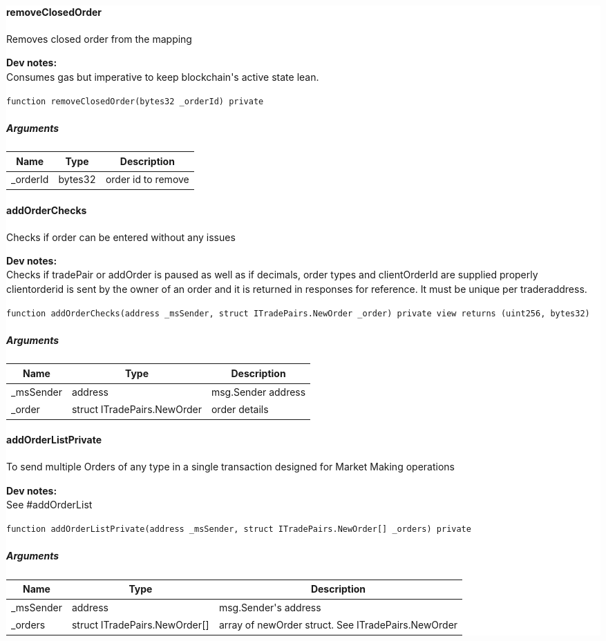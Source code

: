#### removeClosedOrder

Removes closed order from the mapping

**Dev notes:** \
Consumes gas but imperative to keep blockchain's active state lean.

```solidity:no-line-numbers
function removeClosedOrder(bytes32 _orderId) private
```

##### Arguments

| Name | Type | Description |
| ---- | ---- | ----------- |
| _orderId | bytes32 | order id to remove |

#### addOrderChecks

Checks if order can be entered without any issues

**Dev notes:** \
Checks if tradePair or addOrder is paused as well as
if decimals, order types and clientOrderId are supplied properly \
    clientorderid is sent by the owner of an order and it is returned in responses for
reference. It must be unique per traderaddress.

```solidity:no-line-numbers
function addOrderChecks(address _msSender, struct ITradePairs.NewOrder _order) private view returns (uint256, bytes32)
```

##### Arguments

| Name | Type | Description |
| ---- | ---- | ----------- |
| _msSender | address | msg.Sender address |
| _order | struct ITradePairs.NewOrder | order details |

#### addOrderListPrivate

To send multiple Orders of any type in a single transaction designed for Market Making operations

**Dev notes:** \
See #addOrderList

```solidity:no-line-numbers
function addOrderListPrivate(address _msSender, struct ITradePairs.NewOrder[] _orders) private
```

##### Arguments

| Name | Type | Description |
| ---- | ---- | ----------- |
| _msSender | address | msg.Sender's address |
| _orders | struct ITradePairs.NewOrder[] | array of newOrder struct. See ITradePairs.NewOrder |
